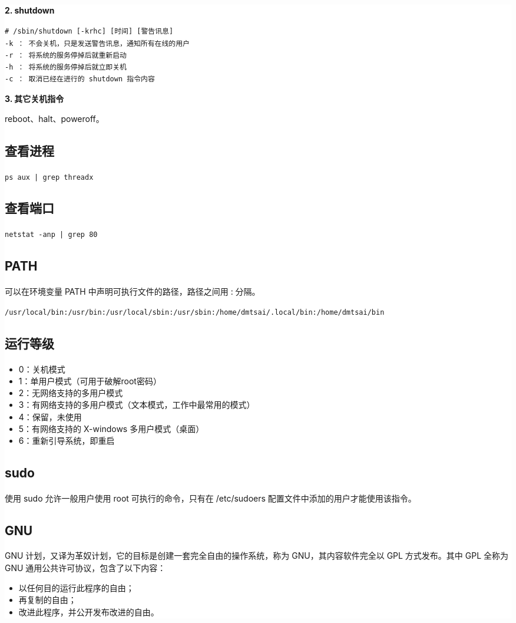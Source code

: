 **2. shutdown**

```html
# /sbin/shutdown [-krhc] [时间] [警告讯息]
-k ： 不会关机，只是发送警告讯息，通知所有在线的用户
-r ： 将系统的服务停掉后就重新启动
-h ： 将系统的服务停掉后就立即关机
-c ： 取消已经在进行的 shutdown 指令内容
```

**3. 其它关机指令**

reboot、halt、poweroff。

## 查看进程

```html
ps aux | grep threadx
```

## 查看端口


```html
netstat -anp | grep 80
```

## PATH

可以在环境变量 PATH 中声明可执行文件的路径，路径之间用 : 分隔。

```html
/usr/local/bin:/usr/bin:/usr/local/sbin:/usr/sbin:/home/dmtsai/.local/bin:/home/dmtsai/bin
```

## 运行等级

- 0：关机模式
- 1：单用户模式（可用于破解root密码）
- 2：无网络支持的多用户模式
- 3：有网络支持的多用户模式（文本模式，工作中最常用的模式）
- 4：保留，未使用
- 5：有网络支持的 X-windows 多用户模式（桌面）
- 6：重新引导系统，即重启

## sudo

使用 sudo 允许一般用户使用 root 可执行的命令，只有在 /etc/sudoers 配置文件中添加的用户才能使用该指令。

## GNU

GNU 计划，又译为革奴计划，它的目标是创建一套完全自由的操作系统，称为 GNU，其内容软件完全以 GPL 方式发布。其中 GPL 全称为 GNU 通用公共许可协议，包含了以下内容：

- 以任何目的运行此程序的自由；
- 再复制的自由；
- 改进此程序，并公开发布改进的自由。
